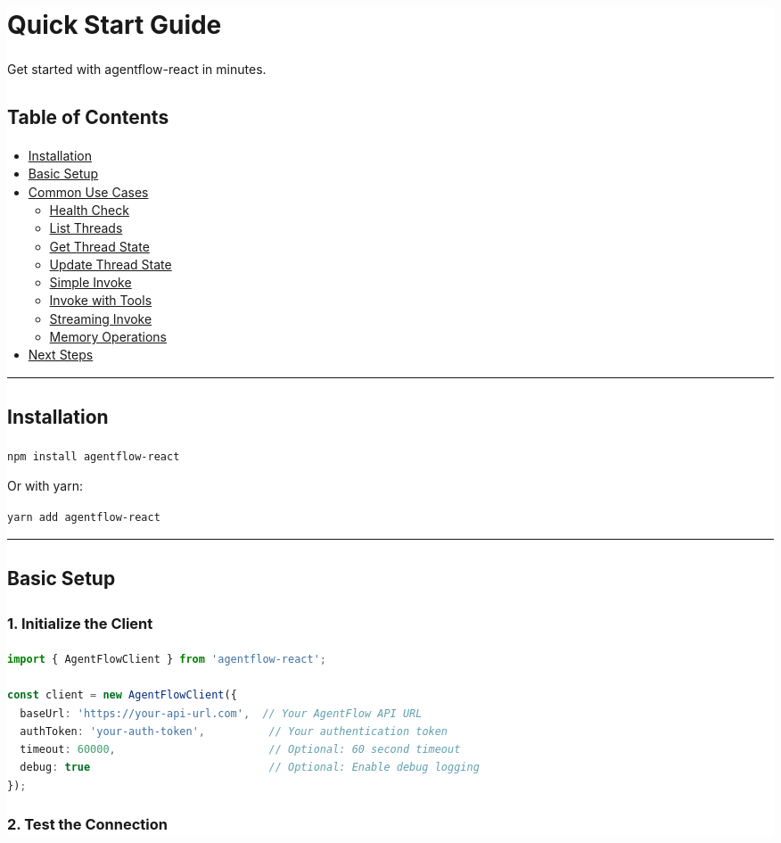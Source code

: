 # Quick Start Guide

Get started with agentflow-react in minutes.

## Table of Contents

- [Installation](#installation)
- [Basic Setup](#basic-setup)
- [Common Use Cases](#common-use-cases)
  - [Health Check](#1-health-check)
  - [List Threads](#2-list-threads)
  - [Get Thread State](#3-get-thread-state)
  - [Update Thread State](#4-update-thread-state)
  - [Simple Invoke](#5-simple-invoke)
  - [Invoke with Tools](#6-invoke-with-tools)
  - [Streaming Invoke](#7-streaming-invoke)
  - [Memory Operations](#8-memory-operations)
- [Next Steps](#next-steps)

---

## Installation

```bash
npm install agentflow-react
```

Or with yarn:

```bash
yarn add agentflow-react
```

---

## Basic Setup

### 1. Initialize the Client

```typescript
import { AgentFlowClient } from 'agentflow-react';

const client = new AgentFlowClient({
  baseUrl: 'https://your-api-url.com',  // Your AgentFlow API URL
  authToken: 'your-auth-token',          // Your authentication token
  timeout: 60000,                        // Optional: 60 second timeout
  debug: true                            // Optional: Enable debug logging
});
```

### 2. Test the Connection
